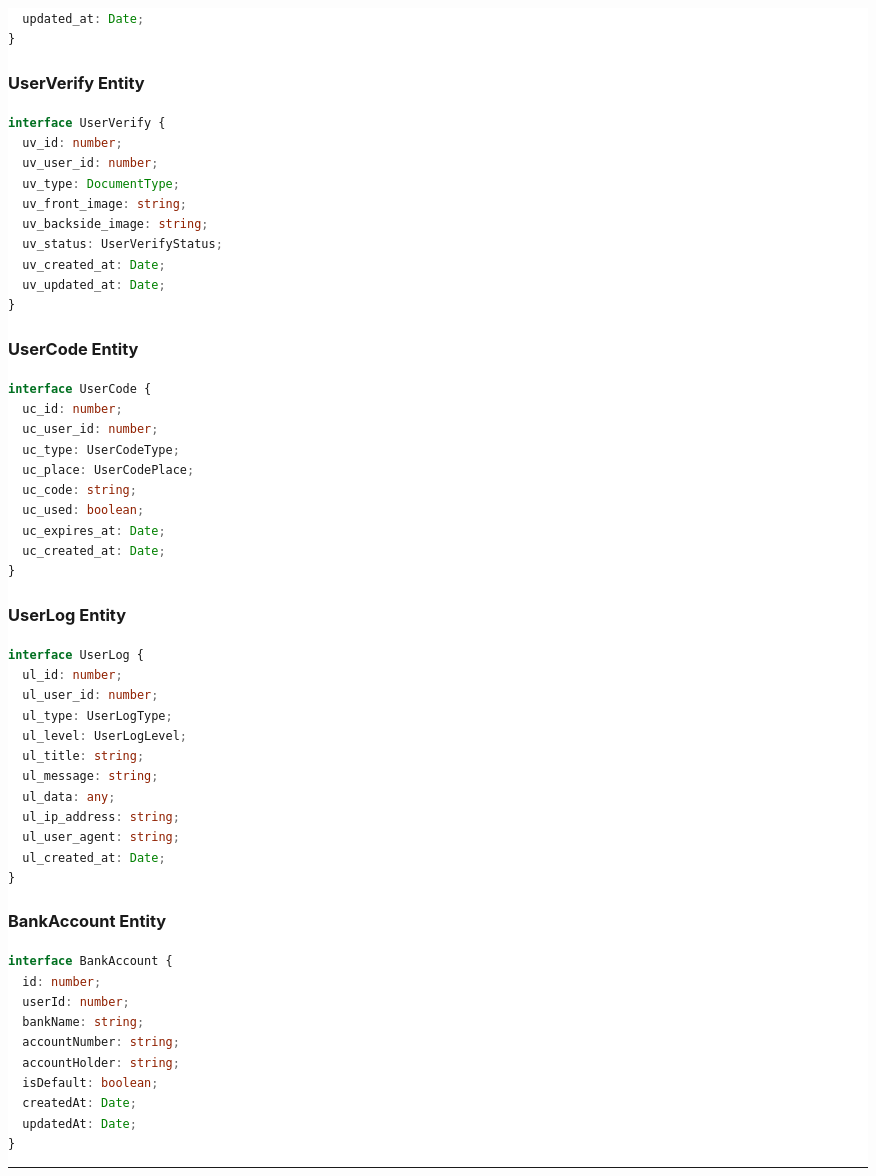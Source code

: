 ```typescript
  updated_at: Date;
}
```

### UserVerify Entity
```typescript
interface UserVerify {
  uv_id: number;
  uv_user_id: number;
  uv_type: DocumentType;
  uv_front_image: string;
  uv_backside_image: string;
  uv_status: UserVerifyStatus;
  uv_created_at: Date;
  uv_updated_at: Date;
}
```

### UserCode Entity
```typescript
interface UserCode {
  uc_id: number;
  uc_user_id: number;
  uc_type: UserCodeType;
  uc_place: UserCodePlace;
  uc_code: string;
  uc_used: boolean;
  uc_expires_at: Date;
  uc_created_at: Date;
}
```

### UserLog Entity
```typescript
interface UserLog {
  ul_id: number;
  ul_user_id: number;
  ul_type: UserLogType;
  ul_level: UserLogLevel;
  ul_title: string;
  ul_message: string;
  ul_data: any;
  ul_ip_address: string;
  ul_user_agent: string;
  ul_created_at: Date;
}
```

### BankAccount Entity
```typescript
interface BankAccount {
  id: number;
  userId: number;
  bankName: string;
  accountNumber: string;
  accountHolder: string;
  isDefault: boolean;
  createdAt: Date;
  updatedAt: Date;
}
```

---
